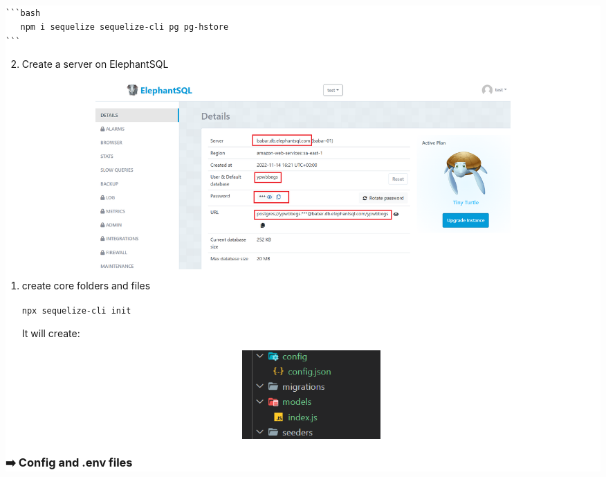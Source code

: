     ```bash
       npm i sequelize sequelize-cli pg pg-hstore
    ```

2. Create a server on ElephantSQL

<div style="display:flex;justify-content:center">
    <img src="./utils/img/elephantSQL.png" style="width:600px">
</div>

1. create core folders and files

    ```bash
    npx sequelize-cli init
    ```

    It will create:

    <div style="display:flex;justify-content:center">
        <img src="./utils/img/npx-sequelize-cli-init.png" style="width:200px">
    </div>

### :arrow_right: Config and .env files
